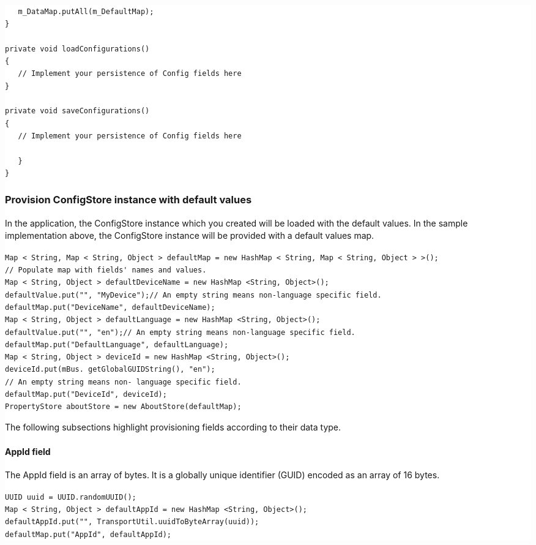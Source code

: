 ```
   m_DataMap.putAll(m_DefaultMap);
}

private void loadConfigurations()
{
   // Implement your persistence of Config fields here
}

private void saveConfigurations()
{
   // Implement your persistence of Config fields here

   }
}
```

### Provision ConfigStore instance with default values

In the application, the ConfigStore instance which you 
created will be loaded with the default values. In the 
sample implementation above, the ConfigStore instance will 
be provided with a default values map.

```
Map < String, Map < String, Object > defaultMap = new HashMap < String, Map < String, Object > >();
// Populate map with fields' names and values.
Map < String, Object > defaultDeviceName = new HashMap <String, Object>(); 
defaultValue.put("", "MyDevice");// An empty string means non-language specific field.
defaultMap.put("DeviceName", defaultDeviceName);
Map < String, Object > defaultLanguage = new HashMap <String, Object>(); 
defaultValue.put("", "en");// An empty string means non-language specific field.
defaultMap.put("DefaultLanguage", defaultLanguage);
Map < String, Object > deviceId = new HashMap <String, Object>(); 
deviceId.put(mBus. getGlobalGUIDString(), "en");
// An empty string means non- language specific field.
defaultMap.put("DeviceId", deviceId);
PropertyStore aboutStore = new AboutStore(defaultMap);
```

The following subsections highlight provisioning fields 
according to their data type.
 
#### AppId field

The AppId field is an array of bytes. It is a globally 
unique identifier (GUID) encoded as an array of 16 bytes.

```
UUID uuid = UUID.randomUUID();
Map < String, Object > defaultAppId = new HashMap <String, Object>(); 
defaultAppId.put("", TransportUtil.uuidToByteArray(uuid)); 
defaultMap.put("AppId", defaultAppId);
```
